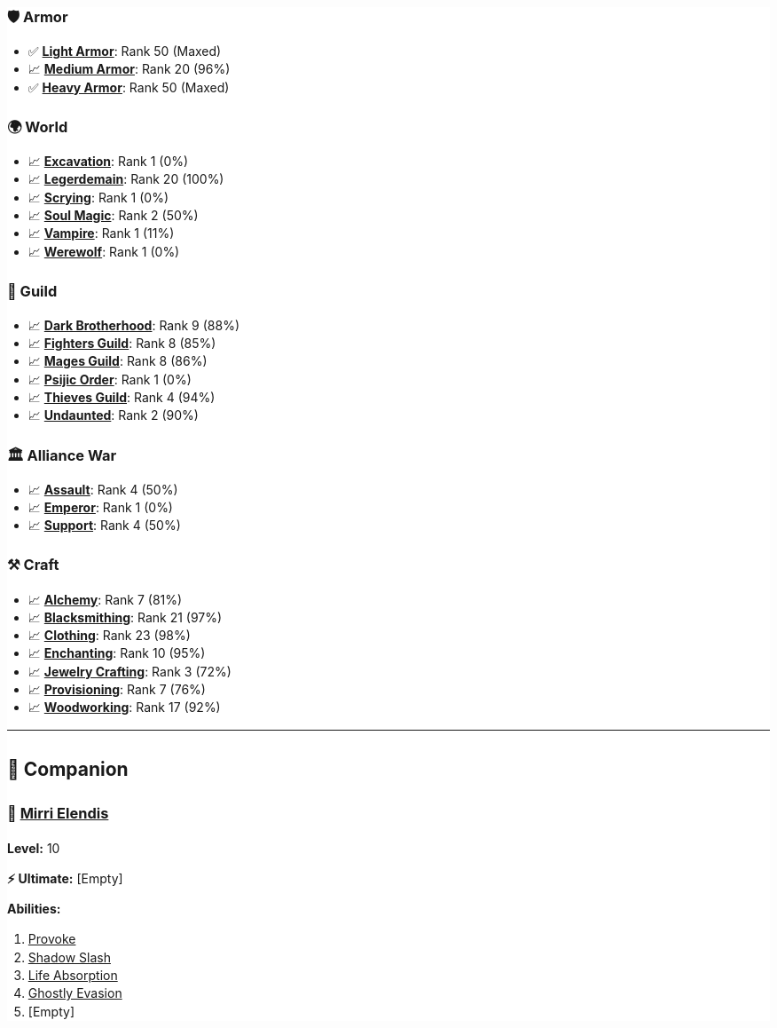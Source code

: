 ### 🛡️ Armor

- ✅ **[Light Armor](https://en.uesp.net/wiki/Online:Light_Armor)**: Rank 50 (Maxed)
- 📈 **[Medium Armor](https://en.uesp.net/wiki/Online:Medium_Armor)**: Rank 20 (96%)
- ✅ **[Heavy Armor](https://en.uesp.net/wiki/Online:Heavy_Armor)**: Rank 50 (Maxed)

### 🌍 World

- 📈 **[Excavation](https://en.uesp.net/wiki/Online:Excavation)**: Rank 1 (0%)
- 📈 **[Legerdemain](https://en.uesp.net/wiki/Online:Legerdemain)**: Rank 20 (100%)
- 📈 **[Scrying](https://en.uesp.net/wiki/Online:Scrying)**: Rank 1 (0%)
- 📈 **[Soul Magic](https://en.uesp.net/wiki/Online:Soul_Magic)**: Rank 2 (50%)
- 📈 **[Vampire](https://en.uesp.net/wiki/Online:Vampire)**: Rank 1 (11%)
- 📈 **[Werewolf](https://en.uesp.net/wiki/Online:Werewolf)**: Rank 1 (0%)

### 🏰 Guild

- 📈 **[Dark Brotherhood](https://en.uesp.net/wiki/Online:Dark_Brotherhood)**: Rank 9 (88%)
- 📈 **[Fighters Guild](https://en.uesp.net/wiki/Online:Fighters_Guild)**: Rank 8 (85%)
- 📈 **[Mages Guild](https://en.uesp.net/wiki/Online:Mages_Guild)**: Rank 8 (86%)
- 📈 **[Psijic Order](https://en.uesp.net/wiki/Online:Psijic_Order)**: Rank 1 (0%)
- 📈 **[Thieves Guild](https://en.uesp.net/wiki/Online:Thieves_Guild)**: Rank 4 (94%)
- 📈 **[Undaunted](https://en.uesp.net/wiki/Online:Undaunted)**: Rank 2 (90%)

### 🏛️ Alliance War

- 📈 **[Assault](https://en.uesp.net/wiki/Online:Assault)**: Rank 4 (50%)
- 📈 **[Emperor](https://en.uesp.net/wiki/Online:Emperor)**: Rank 1 (0%)
- 📈 **[Support](https://en.uesp.net/wiki/Online:Support)**: Rank 4 (50%)

### ⚒️ Craft

- 📈 **[Alchemy](https://en.uesp.net/wiki/Online:Alchemy)**: Rank 7 (81%)
- 📈 **[Blacksmithing](https://en.uesp.net/wiki/Online:Blacksmithing)**: Rank 21 (97%)
- 📈 **[Clothing](https://en.uesp.net/wiki/Online:Clothing)**: Rank 23 (98%)
- 📈 **[Enchanting](https://en.uesp.net/wiki/Online:Enchanting)**: Rank 10 (95%)
- 📈 **[Jewelry Crafting](https://en.uesp.net/wiki/Online:Jewelry_Crafting)**: Rank 3 (72%)
- 📈 **[Provisioning](https://en.uesp.net/wiki/Online:Provisioning)**: Rank 7 (76%)
- 📈 **[Woodworking](https://en.uesp.net/wiki/Online:Woodworking)**: Rank 17 (92%)

---

## 👥 Companion

### 🧙 [Mirri Elendis](https://en.uesp.net/wiki/Online:Mirri_Elendis)

**Level:** 10

**⚡ Ultimate:** [Empty]

**Abilities:**
1. [Provoke](https://en.uesp.net/wiki/Online:Provoke)
2. [Shadow Slash](https://en.uesp.net/wiki/Online:Shadow_Slash)
3. [Life Absorption](https://en.uesp.net/wiki/Online:Life_Absorption)
4. [Ghostly Evasion](https://en.uesp.net/wiki/Online:Ghostly_Evasion)
5. [Empty]
